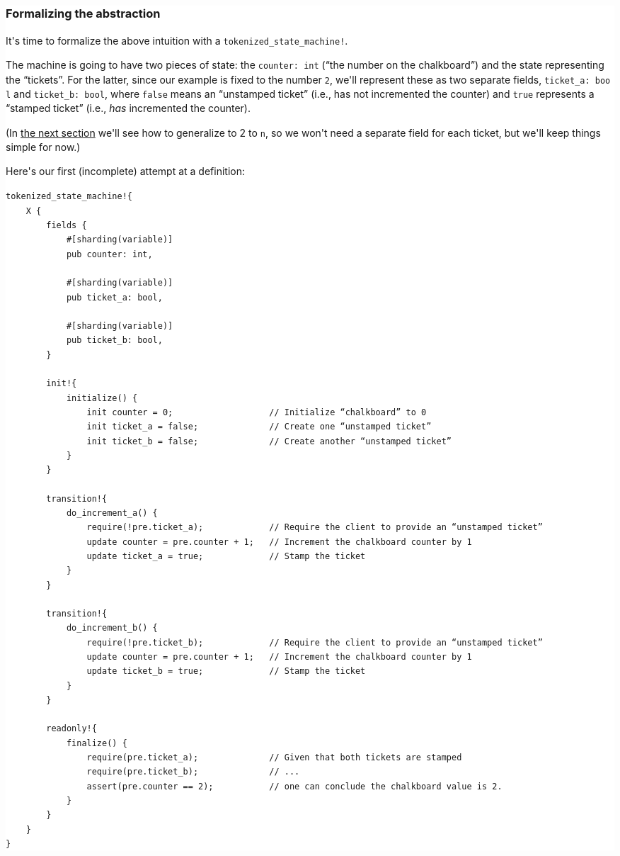 ### Formalizing the abstraction

It's time to formalize the above intuition with a `tokenized_state_machine!`.

The machine is going to have two pieces of state: the `counter: int` (“the number on the chalkboard”) and the state representing the “tickets”. For the latter, since our example is fixed to the number `2`, we'll represent these as two separate fields, `ticket_a: bool` and `ticket_b: bool`, where `false` means an “unstamped ticket” (i.e., has not incremented the counter) and `true` represents a “stamped ticket” (i.e., _has_ incremented the counter).

(In [the next section](./counting-to-n.md) we'll see how to generalize to 2 to `n`, so we won't need a separate field for each ticket, but we'll keep things simple for now.)

Here's our first (incomplete) attempt at a definition:

```rust,ignore
tokenized_state_machine!{
    X {
        fields {
            #[sharding(variable)]
            pub counter: int,

            #[sharding(variable)]
            pub ticket_a: bool,

            #[sharding(variable)]
            pub ticket_b: bool,
        }

        init!{
            initialize() {
                init counter = 0;                   // Initialize “chalkboard” to 0
                init ticket_a = false;              // Create one “unstamped ticket”
                init ticket_b = false;              // Create another “unstamped ticket”
            }
        }

        transition!{
            do_increment_a() {
                require(!pre.ticket_a);             // Require the client to provide an “unstamped ticket”
                update counter = pre.counter + 1;   // Increment the chalkboard counter by 1
                update ticket_a = true;             // Stamp the ticket
            }
        }

        transition!{
            do_increment_b() {
                require(!pre.ticket_b);             // Require the client to provide an “unstamped ticket”
                update counter = pre.counter + 1;   // Increment the chalkboard counter by 1
                update ticket_b = true;             // Stamp the ticket
            }
        }

        readonly!{
            finalize() {
                require(pre.ticket_a);              // Given that both tickets are stamped
                require(pre.ticket_b);              // ...
                assert(pre.counter == 2);           // one can conclude the chalkboard value is 2.
            }
        }
    }
}
```
